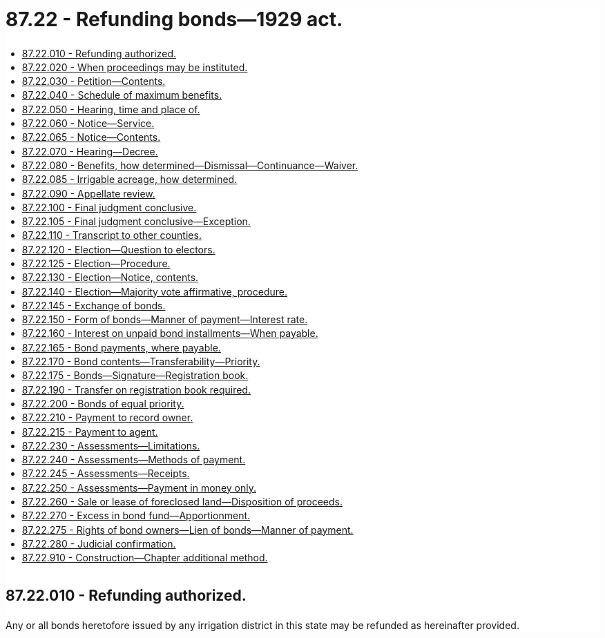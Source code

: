 # 87.22 - Refunding bonds—1929 act.
* [87.22.010 - Refunding authorized.](#8722010---refunding-authorized)
* [87.22.020 - When proceedings may be instituted.](#8722020---when-proceedings-may-be-instituted)
* [87.22.030 - Petition—Contents.](#8722030---petitioncontents)
* [87.22.040 - Schedule of maximum benefits.](#8722040---schedule-of-maximum-benefits)
* [87.22.050 - Hearing, time and place of.](#8722050---hearing-time-and-place-of)
* [87.22.060 - Notice—Service.](#8722060---noticeservice)
* [87.22.065 - Notice—Contents.](#8722065---noticecontents)
* [87.22.070 - Hearing—Decree.](#8722070---hearingdecree)
* [87.22.080 - Benefits, how determined—Dismissal—Continuance—Waiver.](#8722080---benefits-how-determineddismissalcontinuancewaiver)
* [87.22.085 - Irrigable acreage, how determined.](#8722085---irrigable-acreage-how-determined)
* [87.22.090 - Appellate review.](#8722090---appellate-review)
* [87.22.100 - Final judgment conclusive.](#8722100---final-judgment-conclusive)
* [87.22.105 - Final judgment conclusive—Exception.](#8722105---final-judgment-conclusiveexception)
* [87.22.110 - Transcript to other counties.](#8722110---transcript-to-other-counties)
* [87.22.120 - Election—Question to electors.](#8722120---electionquestion-to-electors)
* [87.22.125 - Election—Procedure.](#8722125---electionprocedure)
* [87.22.130 - Election—Notice, contents.](#8722130---electionnotice-contents)
* [87.22.140 - Election—Majority vote affirmative, procedure.](#8722140---electionmajority-vote-affirmative-procedure)
* [87.22.145 - Exchange of bonds.](#8722145---exchange-of-bonds)
* [87.22.150 - Form of bonds—Manner of payment—Interest rate.](#8722150---form-of-bondsmanner-of-paymentinterest-rate)
* [87.22.160 - Interest on unpaid bond installments—When payable.](#8722160---interest-on-unpaid-bond-installmentswhen-payable)
* [87.22.165 - Bond payments, where payable.](#8722165---bond-payments-where-payable)
* [87.22.170 - Bond contents—Transferability—Priority.](#8722170---bond-contentstransferabilitypriority)
* [87.22.175 - Bonds—Signature—Registration book.](#8722175---bondssignatureregistration-book)
* [87.22.190 - Transfer on registration book required.](#8722190---transfer-on-registration-book-required)
* [87.22.200 - Bonds of equal priority.](#8722200---bonds-of-equal-priority)
* [87.22.210 - Payment to record owner.](#8722210---payment-to-record-owner)
* [87.22.215 - Payment to agent.](#8722215---payment-to-agent)
* [87.22.230 - Assessments—Limitations.](#8722230---assessmentslimitations)
* [87.22.240 - Assessments—Methods of payment.](#8722240---assessmentsmethods-of-payment)
* [87.22.245 - Assessments—Receipts.](#8722245---assessmentsreceipts)
* [87.22.250 - Assessments—Payment in money only.](#8722250---assessmentspayment-in-money-only)
* [87.22.260 - Sale or lease of foreclosed land—Disposition of proceeds.](#8722260---sale-or-lease-of-foreclosed-landdisposition-of-proceeds)
* [87.22.270 - Excess in bond fund—Apportionment.](#8722270---excess-in-bond-fundapportionment)
* [87.22.275 - Rights of bond owners—Lien of bonds—Manner of payment.](#8722275---rights-of-bond-ownerslien-of-bondsmanner-of-payment)
* [87.22.280 - Judicial confirmation.](#8722280---judicial-confirmation)
* [87.22.910 - Construction—Chapter additional method.](#8722910---constructionchapter-additional-method)
## 87.22.010 - Refunding authorized.
Any or all bonds heretofore issued by any irrigation district in this state may be refunded as hereinafter provided.
